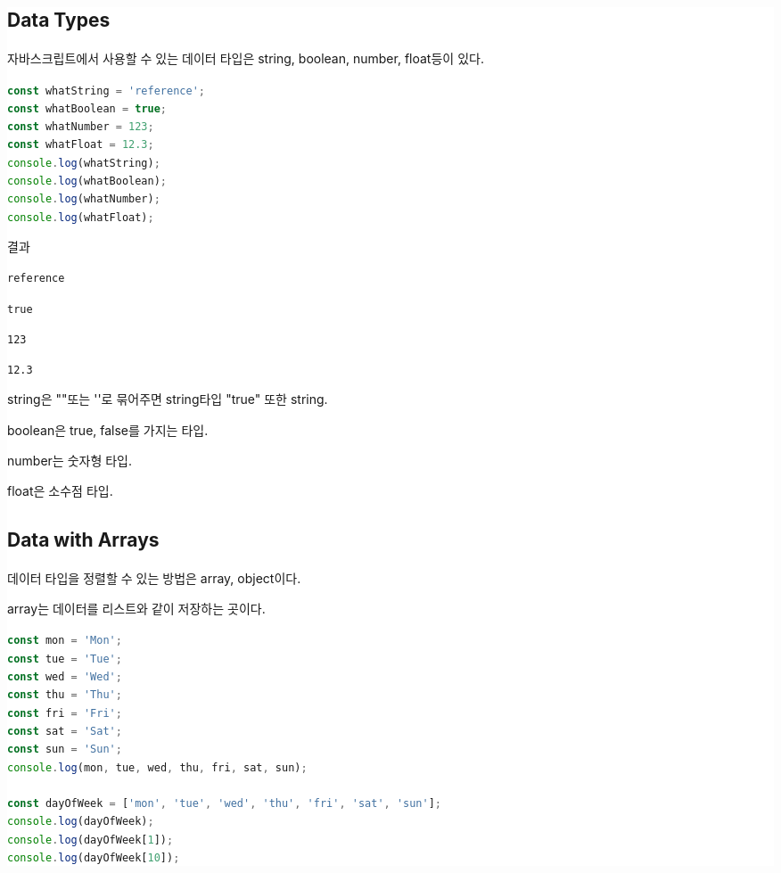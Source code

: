 

## Data Types

자바스크립트에서 사용할 수 있는 데이터 타입은 string, boolean, number, float등이 있다.

```javascript
const whatString = 'reference';
const whatBoolean = true;
const whatNumber = 123;
const whatFloat = 12.3;
console.log(whatString);
console.log(whatBoolean);
console.log(whatNumber);
console.log(whatFloat);
```

결과

`reference`

`true`

`123`

`12.3`

string은 ""또는 ''로 묶어주면 string타입 "true" 또한 string.

boolean은 true, false를 가지는 타입.

number는 숫자형 타입.

float은 소수점 타입.



## Data with Arrays

데이터 타입을 정렬할 수 있는 방법은 array, object이다.

array는 데이터를 리스트와 같이 저장하는 곳이다.

```javascript
const mon = 'Mon';
const tue = 'Tue';
const wed = 'Wed';
const thu = 'Thu';
const fri = 'Fri';
const sat = 'Sat';
const sun = 'Sun';
console.log(mon, tue, wed, thu, fri, sat, sun);

const dayOfWeek = ['mon', 'tue', 'wed', 'thu', 'fri', 'sat', 'sun'];
console.log(dayOfWeek);
console.log(dayOfWeek[1]);
console.log(dayOfWeek[10]);
```
